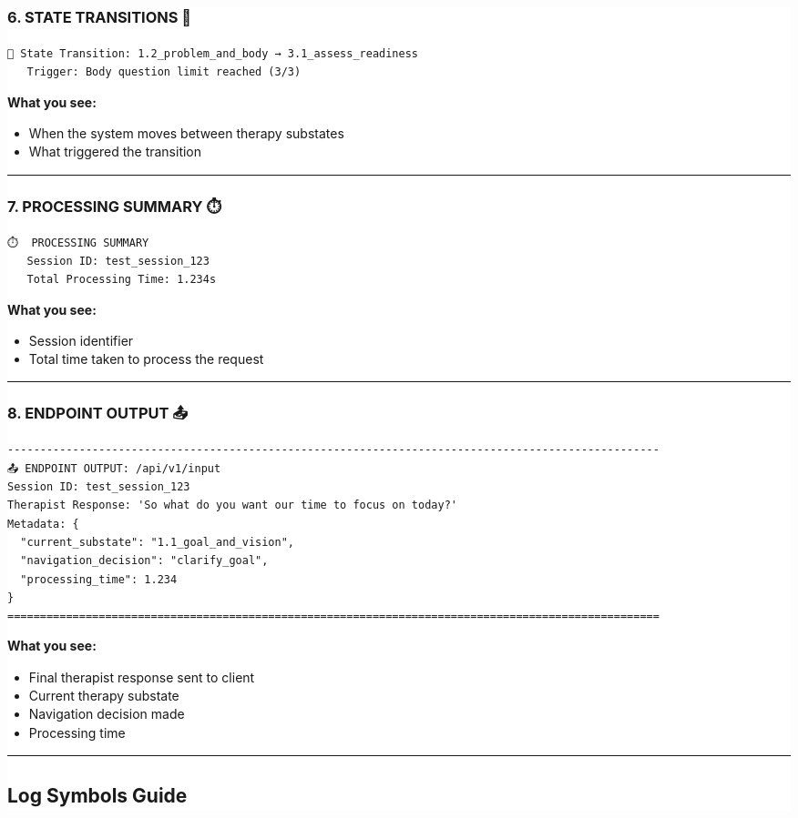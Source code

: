 
### 6. **STATE TRANSITIONS** 🔄

```
🔄 State Transition: 1.2_problem_and_body → 3.1_assess_readiness
   Trigger: Body question limit reached (3/3)
```

**What you see:**
- When the system moves between therapy substates
- What triggered the transition

---

### 7. **PROCESSING SUMMARY** ⏱️

```
⏱️  PROCESSING SUMMARY
   Session ID: test_session_123
   Total Processing Time: 1.234s
```

**What you see:**
- Session identifier
- Total time taken to process the request

---

### 8. **ENDPOINT OUTPUT** 📤

```
----------------------------------------------------------------------------------------------------
📤 ENDPOINT OUTPUT: /api/v1/input
Session ID: test_session_123
Therapist Response: 'So what do you want our time to focus on today?'
Metadata: {
  "current_substate": "1.1_goal_and_vision",
  "navigation_decision": "clarify_goal",
  "processing_time": 1.234
}
====================================================================================================
```

**What you see:**
- Final therapist response sent to client
- Current therapy substate
- Navigation decision made
- Processing time

---

## Log Symbols Guide
